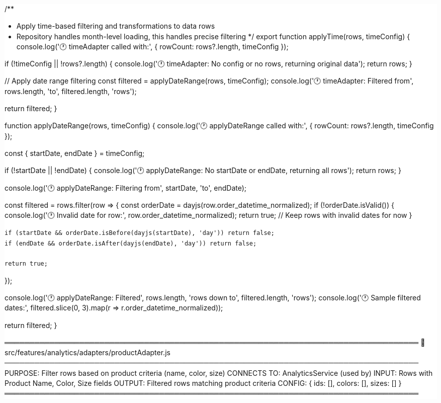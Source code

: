 /**
 * Apply time-based filtering and transformations to data rows
 * Repository handles month-level loading, this handles precise filtering
 */
export function applyTime(rows, timeConfig) {
  console.log('🕐 timeAdapter called with:', { rowCount: rows?.length, timeConfig });
  
  if (!timeConfig || !rows?.length) {
    console.log('🕐 timeAdapter: No config or no rows, returning original data');
    return rows;
  }

  // Apply date range filtering
  const filtered = applyDateRange(rows, timeConfig);
  console.log('🕐 timeAdapter: Filtered from', rows.length, 'to', filtered.length, 'rows');
  
  return filtered;
}

function applyDateRange(rows, timeConfig) {
  console.log('🕐 applyDateRange called with:', { rowCount: rows?.length, timeConfig });
  
  const { startDate, endDate } = timeConfig;
  
  if (!startDate || !endDate) {
    console.log('🕐 applyDateRange: No startDate or endDate, returning all rows');
    return rows;
  }

  console.log('🕐 applyDateRange: Filtering from', startDate, 'to', endDate);
  
  const filtered = rows.filter(row => {
    const orderDate = dayjs(row.order_datetime_normalized);
    if (!orderDate.isValid()) {
      console.log('🕐 Invalid date for row:', row.order_datetime_normalized);
      return true; // Keep rows with invalid dates for now
    }
    
    if (startDate && orderDate.isBefore(dayjs(startDate), 'day')) return false;
    if (endDate && orderDate.isAfter(dayjs(endDate), 'day')) return false;
    
    return true;
  });

  console.log('🕐 applyDateRange: Filtered', rows.length, 'rows down to', filtered.length, 'rows');
  console.log('🕐 Sample filtered dates:', filtered.slice(0, 3).map(r => r.order_datetime_normalized));
  
  return filtered;
}

═══════════════════════════════════════════════════════════════════════════════════
📁 src/features/analytics/adapters/productAdapter.js
───────────────────────────────────────────────────────────────────────────────────
PURPOSE: Filter rows based on product criteria (name, color, size)
CONNECTS TO: AnalyticsService (used by)
INPUT: Rows with Product Name, Color, Size fields
OUTPUT: Filtered rows matching product criteria
CONFIG: { ids: [], colors: [], sizes: [] }
═══════════════════════════════════════════════════════════════════════════════════
